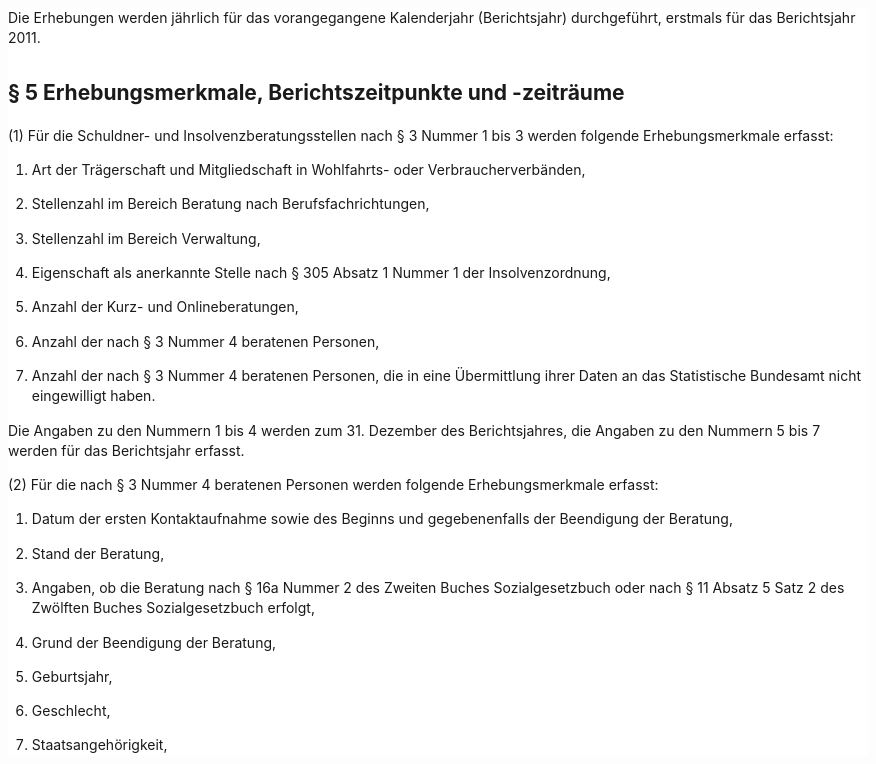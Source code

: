Die Erhebungen werden jährlich für das vorangegangene Kalenderjahr
(Berichtsjahr) durchgeführt, erstmals für das Berichtsjahr 2011.


## § 5 Erhebungsmerkmale, Berichtszeitpunkte und -zeiträume

(1) Für die Schuldner- und Insolvenzberatungsstellen nach § 3 Nummer 1
bis 3 werden folgende Erhebungsmerkmale erfasst:

1.  Art der Trägerschaft und Mitgliedschaft in Wohlfahrts- oder
    Verbraucherverbänden,


2.  Stellenzahl im Bereich Beratung nach Berufsfachrichtungen,


3.  Stellenzahl im Bereich Verwaltung,


4.  Eigenschaft als anerkannte Stelle nach § 305 Absatz 1 Nummer 1 der
    Insolvenzordnung,


5.  Anzahl der Kurz- und Onlineberatungen,


6.  Anzahl der nach § 3 Nummer 4 beratenen Personen,


7.  Anzahl der nach § 3 Nummer 4 beratenen Personen, die in eine
    Übermittlung ihrer Daten an das Statistische Bundesamt nicht
    eingewilligt haben.



Die Angaben zu den Nummern 1 bis 4 werden zum 31. Dezember des
Berichtsjahres, die Angaben zu den Nummern 5 bis 7 werden für das
Berichtsjahr erfasst.

(2) Für die nach § 3 Nummer 4 beratenen Personen werden folgende
Erhebungsmerkmale erfasst:

1.  Datum der ersten Kontaktaufnahme sowie des Beginns und gegebenenfalls
    der Beendigung der Beratung,


2.  Stand der Beratung,


3.  Angaben, ob die Beratung nach § 16a Nummer 2 des Zweiten Buches
    Sozialgesetzbuch oder nach § 11 Absatz 5 Satz 2 des Zwölften Buches
    Sozialgesetzbuch erfolgt,


4.  Grund der Beendigung der Beratung,


5.  Geburtsjahr,


6.  Geschlecht,


7.  Staatsangehörigkeit,

